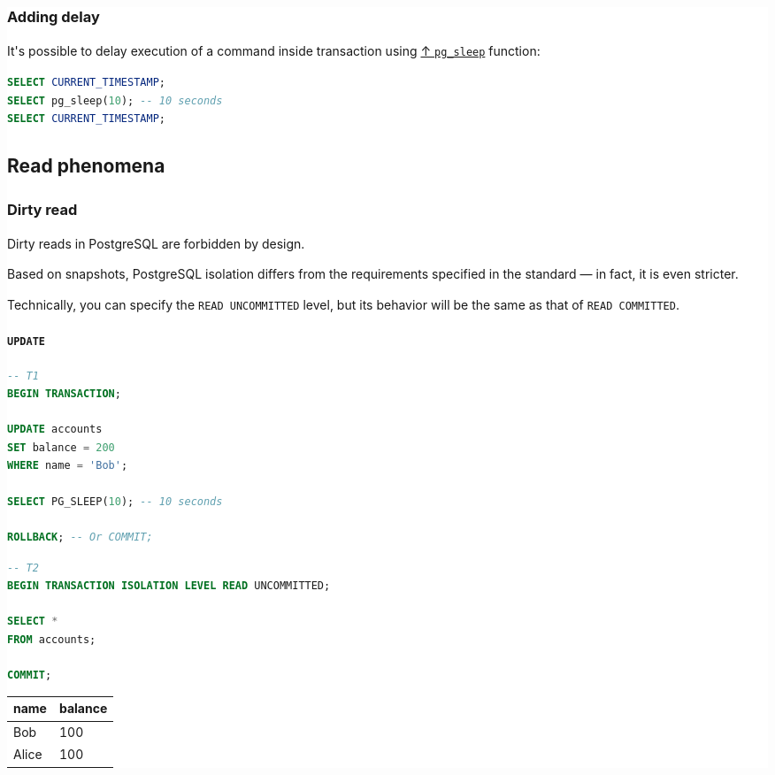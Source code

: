 ### Adding delay

It's possible to delay execution of a command inside transaction using [↑ `pg_sleep`](https://www.postgresql.org/docs/16/functions-datetime.html#FUNCTIONS-DATETIME-DELAY) function:

```sql
SELECT CURRENT_TIMESTAMP;
SELECT pg_sleep(10); -- 10 seconds
SELECT CURRENT_TIMESTAMP;
```

## Read phenomena

### Dirty read

Dirty reads in PostgreSQL are forbidden by design.

Based on snapshots, PostgreSQL isolation differs from the requirements specified in the standard — in fact, it is even stricter.

Technically, you can specify the `READ UNCOMMITTED` level, but its behavior will be the same as that of `READ COMMITTED`.

#### `UPDATE`

```sql
-- T1
BEGIN TRANSACTION;

UPDATE accounts
SET balance = 200
WHERE name = 'Bob';

SELECT PG_SLEEP(10); -- 10 seconds

ROLLBACK; -- Or COMMIT;
```

```sql
-- T2
BEGIN TRANSACTION ISOLATION LEVEL READ UNCOMMITTED;

SELECT *
FROM accounts;

COMMIT;
```

| name  | balance |
| :---- | :------ |
| Bob   | 100     |
| Alice | 100     |
